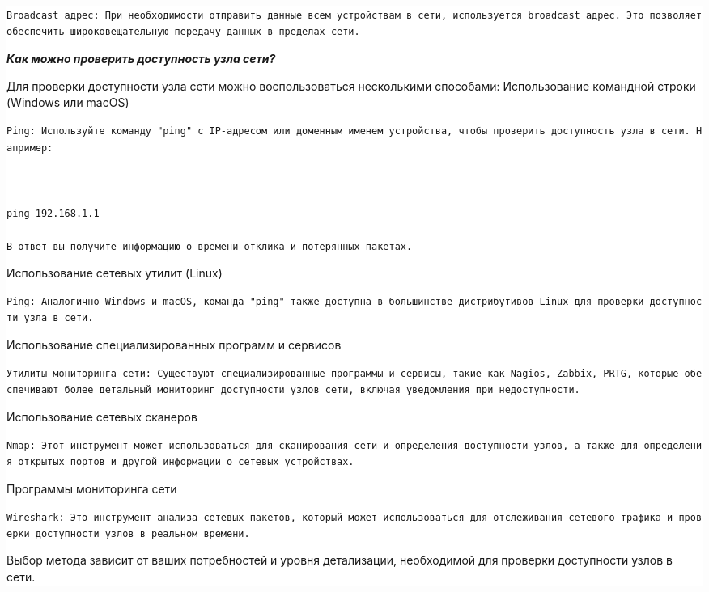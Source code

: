     Broadcast адрес: При необходимости отправить данные всем устройствам в сети, используется broadcast адрес. Это позволяет обеспечить широковещательную передачу данных в пределах сети.


***Как можно проверить доступность узла сети?***

Для проверки доступности узла сети можно воспользоваться несколькими способами:
Использование командной строки (Windows или macOS)

    Ping: Используйте команду "ping" с IP-адресом или доменным именем устройства, чтобы проверить доступность узла в сети. Например:

     

    ping 192.168.1.1

    В ответ вы получите информацию о времени отклика и потерянных пакетах.

Использование сетевых утилит (Linux)

    Ping: Аналогично Windows и macOS, команда "ping" также доступна в большинстве дистрибутивов Linux для проверки доступности узла в сети.

Использование специализированных программ и сервисов

    Утилиты мониторинга сети: Существуют специализированные программы и сервисы, такие как Nagios, Zabbix, PRTG, которые обеспечивают более детальный мониторинг доступности узлов сети, включая уведомления при недоступности.

Использование сетевых сканеров

    Nmap: Этот инструмент может использоваться для сканирования сети и определения доступности узлов, а также для определения открытых портов и другой информации о сетевых устройствах.

Программы мониторинга сети

    Wireshark: Это инструмент анализа сетевых пакетов, который может использоваться для отслеживания сетевого трафика и проверки доступности узлов в реальном времени.

Выбор метода зависит от ваших потребностей и уровня детализации, необходимой для проверки доступности узлов в сети.
